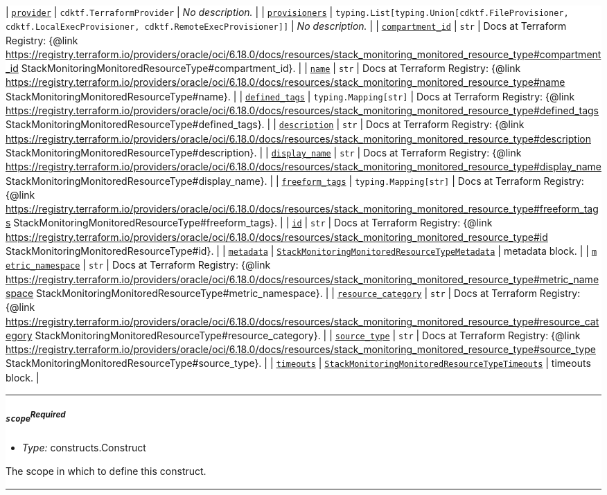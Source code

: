 | <code><a href="#rhizo-co-terraform-provider-oci.stackMonitoringMonitoredResourceType.StackMonitoringMonitoredResourceType.Initializer.parameter.provider">provider</a></code> | <code>cdktf.TerraformProvider</code> | *No description.* |
| <code><a href="#rhizo-co-terraform-provider-oci.stackMonitoringMonitoredResourceType.StackMonitoringMonitoredResourceType.Initializer.parameter.provisioners">provisioners</a></code> | <code>typing.List[typing.Union[cdktf.FileProvisioner, cdktf.LocalExecProvisioner, cdktf.RemoteExecProvisioner]]</code> | *No description.* |
| <code><a href="#rhizo-co-terraform-provider-oci.stackMonitoringMonitoredResourceType.StackMonitoringMonitoredResourceType.Initializer.parameter.compartmentId">compartment_id</a></code> | <code>str</code> | Docs at Terraform Registry: {@link https://registry.terraform.io/providers/oracle/oci/6.18.0/docs/resources/stack_monitoring_monitored_resource_type#compartment_id StackMonitoringMonitoredResourceType#compartment_id}. |
| <code><a href="#rhizo-co-terraform-provider-oci.stackMonitoringMonitoredResourceType.StackMonitoringMonitoredResourceType.Initializer.parameter.name">name</a></code> | <code>str</code> | Docs at Terraform Registry: {@link https://registry.terraform.io/providers/oracle/oci/6.18.0/docs/resources/stack_monitoring_monitored_resource_type#name StackMonitoringMonitoredResourceType#name}. |
| <code><a href="#rhizo-co-terraform-provider-oci.stackMonitoringMonitoredResourceType.StackMonitoringMonitoredResourceType.Initializer.parameter.definedTags">defined_tags</a></code> | <code>typing.Mapping[str]</code> | Docs at Terraform Registry: {@link https://registry.terraform.io/providers/oracle/oci/6.18.0/docs/resources/stack_monitoring_monitored_resource_type#defined_tags StackMonitoringMonitoredResourceType#defined_tags}. |
| <code><a href="#rhizo-co-terraform-provider-oci.stackMonitoringMonitoredResourceType.StackMonitoringMonitoredResourceType.Initializer.parameter.description">description</a></code> | <code>str</code> | Docs at Terraform Registry: {@link https://registry.terraform.io/providers/oracle/oci/6.18.0/docs/resources/stack_monitoring_monitored_resource_type#description StackMonitoringMonitoredResourceType#description}. |
| <code><a href="#rhizo-co-terraform-provider-oci.stackMonitoringMonitoredResourceType.StackMonitoringMonitoredResourceType.Initializer.parameter.displayName">display_name</a></code> | <code>str</code> | Docs at Terraform Registry: {@link https://registry.terraform.io/providers/oracle/oci/6.18.0/docs/resources/stack_monitoring_monitored_resource_type#display_name StackMonitoringMonitoredResourceType#display_name}. |
| <code><a href="#rhizo-co-terraform-provider-oci.stackMonitoringMonitoredResourceType.StackMonitoringMonitoredResourceType.Initializer.parameter.freeformTags">freeform_tags</a></code> | <code>typing.Mapping[str]</code> | Docs at Terraform Registry: {@link https://registry.terraform.io/providers/oracle/oci/6.18.0/docs/resources/stack_monitoring_monitored_resource_type#freeform_tags StackMonitoringMonitoredResourceType#freeform_tags}. |
| <code><a href="#rhizo-co-terraform-provider-oci.stackMonitoringMonitoredResourceType.StackMonitoringMonitoredResourceType.Initializer.parameter.id">id</a></code> | <code>str</code> | Docs at Terraform Registry: {@link https://registry.terraform.io/providers/oracle/oci/6.18.0/docs/resources/stack_monitoring_monitored_resource_type#id StackMonitoringMonitoredResourceType#id}. |
| <code><a href="#rhizo-co-terraform-provider-oci.stackMonitoringMonitoredResourceType.StackMonitoringMonitoredResourceType.Initializer.parameter.metadata">metadata</a></code> | <code><a href="#rhizo-co-terraform-provider-oci.stackMonitoringMonitoredResourceType.StackMonitoringMonitoredResourceTypeMetadata">StackMonitoringMonitoredResourceTypeMetadata</a></code> | metadata block. |
| <code><a href="#rhizo-co-terraform-provider-oci.stackMonitoringMonitoredResourceType.StackMonitoringMonitoredResourceType.Initializer.parameter.metricNamespace">metric_namespace</a></code> | <code>str</code> | Docs at Terraform Registry: {@link https://registry.terraform.io/providers/oracle/oci/6.18.0/docs/resources/stack_monitoring_monitored_resource_type#metric_namespace StackMonitoringMonitoredResourceType#metric_namespace}. |
| <code><a href="#rhizo-co-terraform-provider-oci.stackMonitoringMonitoredResourceType.StackMonitoringMonitoredResourceType.Initializer.parameter.resourceCategory">resource_category</a></code> | <code>str</code> | Docs at Terraform Registry: {@link https://registry.terraform.io/providers/oracle/oci/6.18.0/docs/resources/stack_monitoring_monitored_resource_type#resource_category StackMonitoringMonitoredResourceType#resource_category}. |
| <code><a href="#rhizo-co-terraform-provider-oci.stackMonitoringMonitoredResourceType.StackMonitoringMonitoredResourceType.Initializer.parameter.sourceType">source_type</a></code> | <code>str</code> | Docs at Terraform Registry: {@link https://registry.terraform.io/providers/oracle/oci/6.18.0/docs/resources/stack_monitoring_monitored_resource_type#source_type StackMonitoringMonitoredResourceType#source_type}. |
| <code><a href="#rhizo-co-terraform-provider-oci.stackMonitoringMonitoredResourceType.StackMonitoringMonitoredResourceType.Initializer.parameter.timeouts">timeouts</a></code> | <code><a href="#rhizo-co-terraform-provider-oci.stackMonitoringMonitoredResourceType.StackMonitoringMonitoredResourceTypeTimeouts">StackMonitoringMonitoredResourceTypeTimeouts</a></code> | timeouts block. |

---

##### `scope`<sup>Required</sup> <a name="scope" id="rhizo-co-terraform-provider-oci.stackMonitoringMonitoredResourceType.StackMonitoringMonitoredResourceType.Initializer.parameter.scope"></a>

- *Type:* constructs.Construct

The scope in which to define this construct.

---

